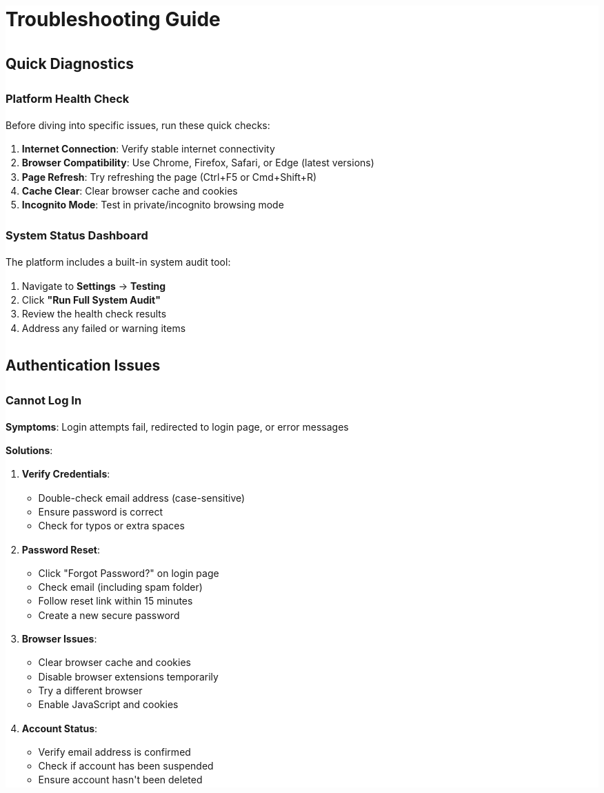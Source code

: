# Troubleshooting Guide

## Quick Diagnostics

### Platform Health Check

Before diving into specific issues, run these quick checks:

1. **Internet Connection**: Verify stable internet connectivity
2. **Browser Compatibility**: Use Chrome, Firefox, Safari, or Edge (latest versions)
3. **Page Refresh**: Try refreshing the page (Ctrl+F5 or Cmd+Shift+R)
4. **Cache Clear**: Clear browser cache and cookies
5. **Incognito Mode**: Test in private/incognito browsing mode

### System Status Dashboard

The platform includes a built-in system audit tool:
1. Navigate to **Settings** → **Testing**
2. Click **"Run Full System Audit"**
3. Review the health check results
4. Address any failed or warning items

## Authentication Issues

### Cannot Log In

**Symptoms**: Login attempts fail, redirected to login page, or error messages

**Solutions**:
1. **Verify Credentials**:
   - Double-check email address (case-sensitive)
   - Ensure password is correct
   - Check for typos or extra spaces

2. **Password Reset**:
   - Click "Forgot Password?" on login page
   - Check email (including spam folder)
   - Follow reset link within 15 minutes
   - Create a new secure password

3. **Browser Issues**:
   - Clear browser cache and cookies
   - Disable browser extensions temporarily
   - Try a different browser
   - Enable JavaScript and cookies

4. **Account Status**:
   - Verify email address is confirmed
   - Check if account has been suspended
   - Ensure account hasn't been deleted
